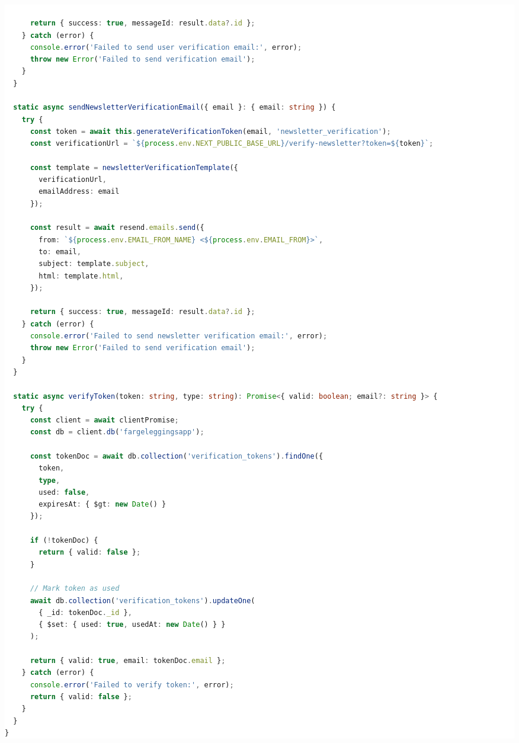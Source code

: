 ```typescript

      return { success: true, messageId: result.data?.id };
    } catch (error) {
      console.error('Failed to send user verification email:', error);
      throw new Error('Failed to send verification email');
    }
  }

  static async sendNewsletterVerificationEmail({ email }: { email: string }) {
    try {
      const token = await this.generateVerificationToken(email, 'newsletter_verification');
      const verificationUrl = `${process.env.NEXT_PUBLIC_BASE_URL}/verify-newsletter?token=${token}`;
      
      const template = newsletterVerificationTemplate({ 
        verificationUrl, 
        emailAddress: email 
      });

      const result = await resend.emails.send({
        from: `${process.env.EMAIL_FROM_NAME} <${process.env.EMAIL_FROM}>`,
        to: email,
        subject: template.subject,
        html: template.html,
      });

      return { success: true, messageId: result.data?.id };
    } catch (error) {
      console.error('Failed to send newsletter verification email:', error);
      throw new Error('Failed to send verification email');
    }
  }

  static async verifyToken(token: string, type: string): Promise<{ valid: boolean; email?: string }> {
    try {
      const client = await clientPromise;
      const db = client.db('fargeleggingsapp');
      
      const tokenDoc = await db.collection('verification_tokens').findOne({
        token,
        type,
        used: false,
        expiresAt: { $gt: new Date() }
      });

      if (!tokenDoc) {
        return { valid: false };
      }

      // Mark token as used
      await db.collection('verification_tokens').updateOne(
        { _id: tokenDoc._id },
        { $set: { used: true, usedAt: new Date() } }
      );

      return { valid: true, email: tokenDoc.email };
    } catch (error) {
      console.error('Failed to verify token:', error);
      return { valid: false };
    }
  }
}
```